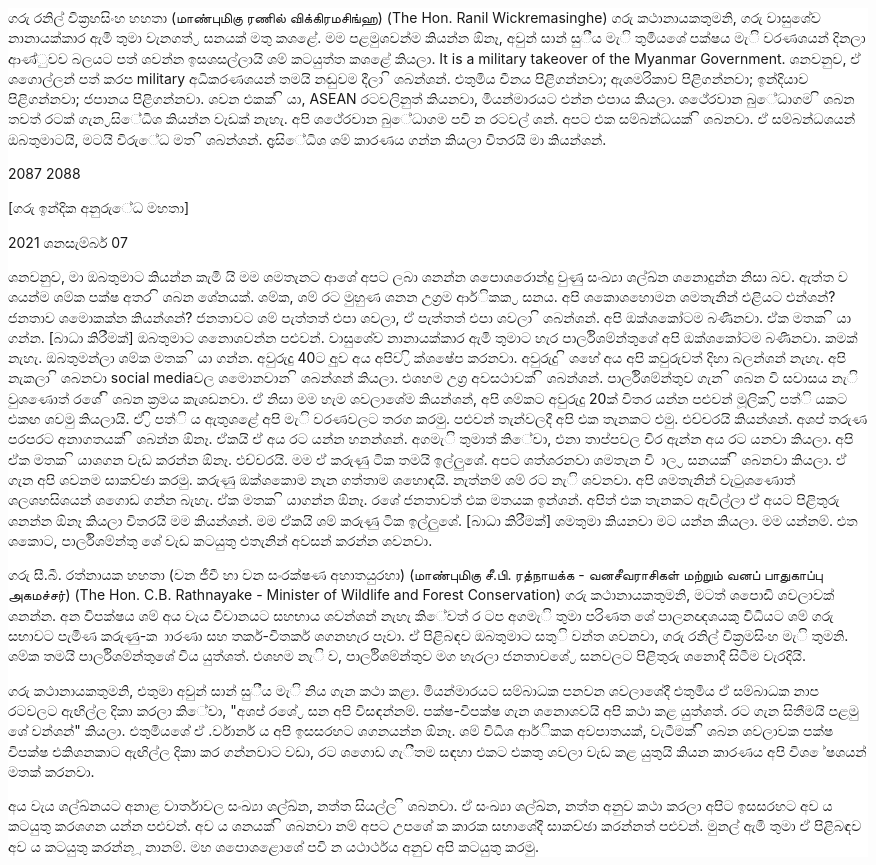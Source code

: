 ගරු රනිල් වික්‍රහසිංහ හහතා (மாண்புமிகு ரணில் விக்கிரமசிங்ஹ) (The Hon. Ranil Wickremasinghe) ගරු කථානායකතුමනි, ගරු වාසුශේව නානායක්කාර ඇමි තුමා වැනගත් ්‍ර සනයක් මතු කශළේ. මම පළමුශවන්ම කියන්න ඕනෑ, අවුන් සාන් සුීය මැි තුමියශේ පක්ෂය මැි වරණශයන් දිනලා ආණ්ුවව බලයට පත් ශවන්න ඉසශසල්ලායි ශම් කටයුත්ත කශළේ කියලා. It is a military takeover of the Myanmar Government. ශනවනුව, ඒ ශගොල්ලන් පත් කරප military අධිකරණශයන් තමයි නඬුවම දීලා ි ශබන්ශන්. එතුමිය චීනය පිළිගන්නවා; ඇශමරිකාව පිළිගන්නවා; ඉන්දියාව පිළිගන්නවා; ජපානය පිළිගන්නවා. ශවන එකක් ි යා, ASEAN රටවලිනුත් කියනවා, මියන්මාරයට එන්න එපාය කියලා. ශථේරවාන බුේධාගම ි ශබන තවත් රටක් ගැන ්‍රසිේධිශ කියන්න වැඩක් නැහැ. අපි ශථේරවාන බුේධාගම පවි න රටවල් ශන්. අපට එක සම්බන්ධයක් ි ශබනවා. ඒ සම්බන්ධශයන් ඔබතුමාටයි, මටයි විරුේධ මත ි ශබන්ශන්. අ්‍රසිේධිශ ශම් කාරණය ගන්න කියලා විතරයි මා කියන්ශන්.

2087 2088

[ගරු ඉන්දික අනුරුේධ මහතා]

2021 ශනසැම්බර් 07

ශනවනුව, මා ඔබතුමාට කියන්න කැමි යි මම ශමතැනට ආශේ අපට ලබා ශනන්න ශපොශරොන්දු වුණු සංඛ්‍යා ශල්ඛ්‍න ශනොදුන්න නිසා බව. ඇත්ත ව ශයන්ම ශම්ක පක්ෂ අතර ි ශබන ශේනයක්. ශම්ක, ශම් රට මුහුණ ශනන උග්‍රම ආර්ිකක ්‍ර සනය. අපි ශකොශහොමන ශමතැනින් එළියට එන්ශන්? ජනතාව ශමොකක්න කියන්ශන්? ජනතාවට ශම් පැත්තත් එපා ශවලා, ඒ පැත්තත් එපා ශවලා ි ශබන්ශන්. අපි ඔක්ශකෝටම බණිනවා. ඒක මතක ි යා ගන්න. [බාධා කිරීමක්] ඔබතුමාට ශනොශවන්න පළුවන්. වාසුශේව නානායක්කාර ඇමි තුමාට හැර පාර්ලිශම්න්තුශේ අපි ඔක්ශකෝටම බණිනවා. කමක් නැහැ. ඔබතුමන්ලා ශම්ක මතක ි යා ගන්න. අවුරුදු 40ට අුව අය අපිව ්‍රි ක්ශෂේප කරනවා. අවුරුදු ි ශහේ අය අපි කවුරුවත් දිහා බලන්ශන් නැහැ. අපි නැකලා ි ශබනවා social mediaවල ශමොනවාන ි ශබන්ශන් කියලා. එශහම උග්‍ර අවසථාවක් ි ශබන්ශන්. පාර්ලිශම්න්තුව ගැන ි ශබන වි සවාසය නැි වුශණොත් රශේ ි ශබන ක්‍රමය කැශඩනවා. ඒ නිසා මම හැම ශවලාශේම කියන්ශන්, අපි ශම්කට අවුරුදු 20ක් විතර යන්න පළුවන් මූලික ්‍රි පත්ි යකට එකඟ ශවමු කියලායි. ඒ ්‍රි පත්ි ය ඇතුශළේ අපි මැි වරණවලට තරග කරමු. පළුවන් තැන්වලදී අපි එක තැනකට එමු. එච්චරයි කියන්ශන්. අශප් තරුණ පරපරට අනාගතයක් ි ශබන්න ඕනෑ. ඒකයි ඒ අය රට යන්න හනන්ශන්. අගමැි තුමාත් කිේවා, එනා තාප්පවල චි‍ර ඇන්න අය රට යනවා කියලා. අපි ඒක මතක ි යාශගන වැඩ කරන්න ඕනෑ. එච්චරයි. මම ඒ කරුණු ටික තමයි ඉල්ලුශේ. අපට ශත්ශරනවා ශමතැන වි ාල ්‍ර සනයක් ි ශබනවා කියලා. ඒ ගැන අපි ශවනම සාකච්ඡා කරමු. කරුණු ඔක්ශකොම නැන ගත්තාම ශහොඳයි. නැත්නම් ශම් රට නැි ශවනවා. අපි ශමතැනින් වැටුශණොත් ශලශහසිශයන් ශගොඩ ගන්න බැහැ. ඒක මතක ි යාගන්න ඕනෑ. රශේ ජනතාවත් එක මතයක ඉන්ශන්. අපිත් එක තැනකට ඇවිල්ලා ඒ අයට පිළිතුරු ශනන්න ඕනෑ කියලා විතරයි මම කියන්ශන්. මම ඒකයි ශම් කරුණු ටික ඉල්ලුශේ. [බාධා කිරීමක්] ශමතුමා කියනවා මට යන්න කියලා. මම යන්නම්. එත ශකොට, පාර්ලිශම්න්තු ශේ වැඩ කටයුතු එතැනින් අවසන් කරන්න ශවනවා.

ගරු සී.බී. රත්නායක හහතා (වන ජීවී හා වන සංරක්ෂණ අහාතයුරහා) (மாண்புமிகு சீ.பி. ரத்நாயக்க - வனசீவராசிகள் மற்றும் வனப் பாதுகாப்பு அகமச்சர்) (The Hon. C.B. Rathnayake - Minister of Wildlife and Forest Conservation) ගරු කථානායකතුමනි, මටත් ශපොඩි ශවලාවක් ශනන්න. අන විපක්ෂය ශම් අය වැය විවානයට සහභාය ශවන්ශන් නැහැ කිේවත් ර ටප අගමැි තුමා පරිණත ශේ පාලනඥශයකු විධියට ශම් ගරු සභාවට පැමිණ කරුණු-ක ාාරණා සහ තර්ක-විතර්ක ශගනහැර පෑවා. ඒ පිළිබඳව ඔබතුමාට සතුි වන්ත ශවනවා, ගරු රනිල් වික්‍රමසිංහ මැි තුමනි. ශම්ක තමයි පාර්ලිශම්න්තුශේ විය යුත්ශත්. එශහම නැි ව, පාර්ලිශම්න්තුව මග හැරලා ජනතාවශේ ්‍ර සනවලට පිළිතුරු ශනොදී සිටීම වැරදියි.

ගරු කථානායකතුමනි, එතුමා අවුන් සාන් සුීය මැි නිය ගැන කථා කළා. මියන්මාරයට සම්බාධක පනවන ශවලාශේදී එතුමිය ඒ සම්බාධක නාප රටවලට ඇඟිල්ල දිකා කරලා කිේවා, "අශප් රශේ ්‍ර සන අපි විසඳන්නම්. පක්ෂ-විපක්ෂ ගැන ශනොශවයි අපි කථා කළ යුත්ශත්. රට ගැන සිතීමයි පළමු ශේ වන්ශන්" කියලා. එතුමියශේ ඒ .ර්වානර් ය අපි ඉසසරහට ශගනයන්න ඕනෑ. ශම් විධිශ ආර්ිකක අවපාතයක්, වැටීමක් ි ශබන ශවලාවක පක්ෂ විපක්ෂ එකිශනකාට ඇඟිල්ල දිකා කර ගන්නවාට වඩා, රට ශගොඩ ගැීතම සඳහා එකට එකතු ශවලා වැඩ කළ යුතුයි කියන කාරණය අපි විශ ේෂශයන් මතක් කරනවා.

අය වැය ශල්ඛ්‍නයට අනාළ වාර්තාවල සංඛ්‍යා ශල්ඛ්‍න, නත්ත සියල්ල ි ශබනවා. ඒ සංඛ්‍යා ශල්ඛ්‍න, නත්ත අනුව කථා කරලා අපිට ඉසසරහට අව ය කටයුතු කරශගන යන්න පළුවන්. අව ය ශනයක් ි ශබනවා නම් අපට උපශේ ක කාරක සභාශේදී සාකච්ඡා කරන්නත් පළුවන්. මුනල් ඇමි තුමා ඒ පිළිබඳව අව ය කටයුතු කරන්න ූ නානම්. මහ ශපොශළොශේ පවි න යථාර්ථය අනුව අපි කටයුතු කරමු.


